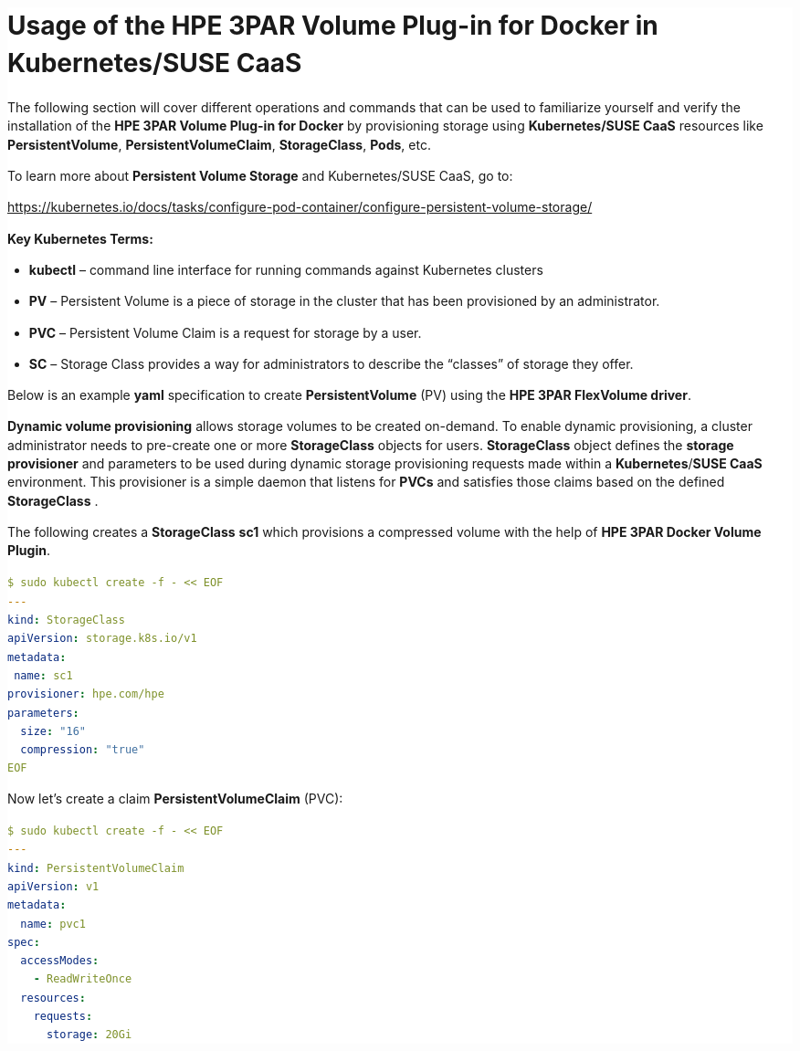 
Usage of the HPE 3PAR Volume Plug-in for Docker in Kubernetes/SUSE CaaS
=======================================================================

The following section will cover different operations and commands that
can be used to familiarize yourself and verify the installation of the
**HPE 3PAR Volume Plug-in for Docker** by provisioning storage using
**Kubernetes/SUSE CaaS** resources like **PersistentVolume**,
**PersistentVolumeClaim**, **StorageClass**, **Pods**, etc.

To learn more about **Persistent Volume Storage** and Kubernetes/SUSE
CaaS, go to:

<https://kubernetes.io/docs/tasks/configure-pod-container/configure-persistent-volume-storage/>

**Key Kubernetes Terms:**

-   **kubectl** – command line interface for running commands
    against Kubernetes clusters

-   **PV** – Persistent Volume is a piece of storage in the cluster that
    has been provisioned by an administrator.

-   **PVC** – Persistent Volume Claim is a request for storage by
    a user.

-   **SC** – Storage Class provides a way for administrators to describe
    the “classes” of storage they offer.

Below is an example **yaml** specification to create
**PersistentVolume** (PV) using the **HPE 3PAR FlexVolume driver**.

**Dynamic volume provisioning** allows storage volumes to be created
on-demand. To enable dynamic provisioning, a cluster administrator needs
to pre-create one or more **StorageClass** objects for users.
**StorageClass** object defines the **storage provisioner** and
parameters to be used during dynamic storage provisioning requests made
within a **Kubernetes**/**SUSE CaaS** environment. This provisioner is a
simple daemon that listens for **PVCs** and satisfies those claims based
on the defined **StorageClass** .

The following creates a **StorageClass** **sc1** which provisions a
compressed volume with the help of **HPE 3PAR Docker Volume Plugin**.
```yaml
$ sudo kubectl create -f - << EOF
---
kind: StorageClass
apiVersion: storage.k8s.io/v1
metadata:
 name: sc1
provisioner: hpe.com/hpe
parameters:
  size: "16"
  compression: "true"
EOF
```
Now let’s create a claim **PersistentVolumeClaim** (PVC):
```yaml
$ sudo kubectl create -f - << EOF
---
kind: PersistentVolumeClaim
apiVersion: v1
metadata:
  name: pvc1
spec:
  accessModes:
    - ReadWriteOnce
  resources:
    requests:
      storage: 20Gi
```
